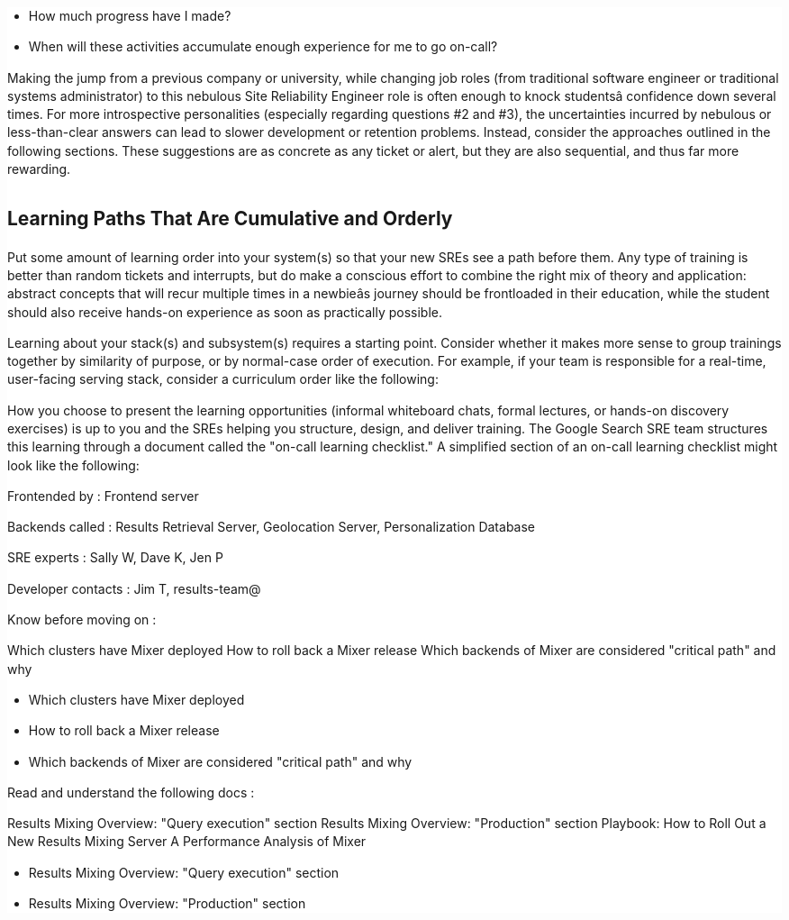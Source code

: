 - How much progress have I made?

- When will these activities accumulate enough experience for me to go on-call?

Making the jump from a previous company or university, while changing job roles (from traditional software engineer or traditional systems administrator) to this nebulous Site Reliability Engineer role is often enough to knock studentsâ confidence down several times. For more introspective personalities (especially regarding questions #2 and #3), the uncertainties incurred by nebulous or less-than-clear answers can lead to slower development or retention problems. Instead, consider the approaches outlined in the following sections. These suggestions are as concrete as any ticket or alert, but they are also sequential, and thus far more rewarding.

## Learning Paths That Are Cumulative and Orderly

Put some amount of learning order into your system(s) so that your new SREs see a path before them. Any type of training is better than random tickets and interrupts, but do make a conscious effort to combine the right mix of theory and application: abstract concepts that will recur multiple times in a newbieâs journey should be frontloaded in their education, while the student should also receive hands-on experience as soon as practically possible.

Learning about your stack(s) and subsystem(s) requires a starting point. Consider whether it makes more sense to group trainings together by similarity of purpose, or by normal-case order of execution. For example, if your team is responsible for a real-time, user-facing serving stack, consider a curriculum order like the following:

How you choose to present the learning opportunities (informal whiteboard chats, formal lectures, or hands-on discovery exercises) is up to you and the SREs helping you structure, design, and deliver training. The Google Search SRE team structures this learning through a document called the "on-call learning checklist." A simplified section of an on-call learning checklist might look like the following:

Frontended by : Frontend server

Backends called : Results Retrieval Server, Geolocation Server, Personalization Database

SRE experts : Sally W, Dave K, Jen P

Developer contacts : Jim T, results-team@

Know before moving on :

Which clusters have Mixer deployed How to roll back a Mixer release Which backends of Mixer are considered "critical path" and why

- Which clusters have Mixer deployed

- How to roll back a Mixer release

- Which backends of Mixer are considered "critical path" and why

Read and understand the following docs :

Results Mixing Overview: "Query execution" section Results Mixing Overview: "Production" section Playbook: How to Roll Out a New Results Mixing Server A Performance Analysis of Mixer

- Results Mixing Overview: "Query execution" section

- Results Mixing Overview: "Production" section
